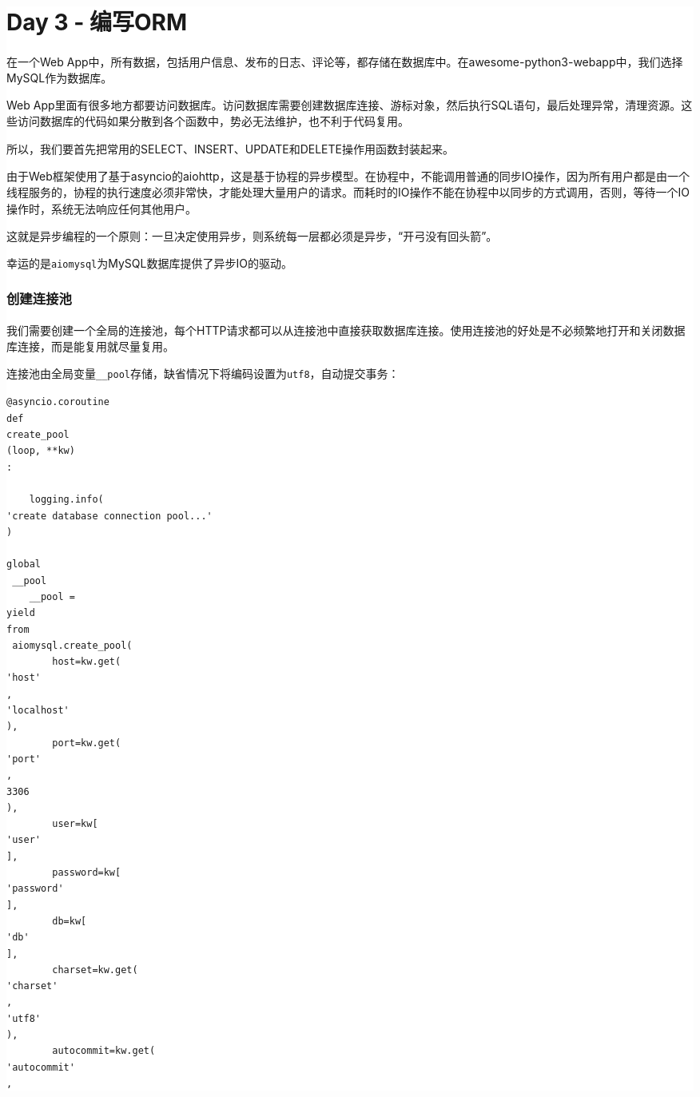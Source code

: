 # Day 3 - 编写ORM

在一个Web App中，所有数据，包括用户信息、发布的日志、评论等，都存储在数据库中。在awesome-python3-webapp中，我们选择MySQL作为数据库。

Web App里面有很多地方都要访问数据库。访问数据库需要创建数据库连接、游标对象，然后执行SQL语句，最后处理异常，清理资源。这些访问数据库的代码如果分散到各个函数中，势必无法维护，也不利于代码复用。

所以，我们要首先把常用的SELECT、INSERT、UPDATE和DELETE操作用函数封装起来。

由于Web框架使用了基于asyncio的aiohttp，这是基于协程的异步模型。在协程中，不能调用普通的同步IO操作，因为所有用户都是由一个线程服务的，协程的执行速度必须非常快，才能处理大量用户的请求。而耗时的IO操作不能在协程中以同步的方式调用，否则，等待一个IO操作时，系统无法响应任何其他用户。

这就是异步编程的一个原则：一旦决定使用异步，则系统每一层都必须是异步，“开弓没有回头箭”。

幸运的是`aiomysql`为MySQL数据库提供了异步IO的驱动。

### 创建连接池

我们需要创建一个全局的连接池，每个HTTP请求都可以从连接池中直接获取数据库连接。使用连接池的好处是不必频繁地打开和关闭数据库连接，而是能复用就尽量复用。

连接池由全局变量`__pool`存储，缺省情况下将编码设置为`utf8`，自动提交事务：

```
@asyncio.coroutine
def
create_pool
(loop, **kw)
:

    logging.info(
'create database connection pool...'
)
    
global
 __pool
    __pool = 
yield
from
 aiomysql.create_pool(
        host=kw.get(
'host'
, 
'localhost'
),
        port=kw.get(
'port'
, 
3306
),
        user=kw[
'user'
],
        password=kw[
'password'
],
        db=kw[
'db'
],
        charset=kw.get(
'charset'
, 
'utf8'
),
        autocommit=kw.get(
'autocommit'
, 
```